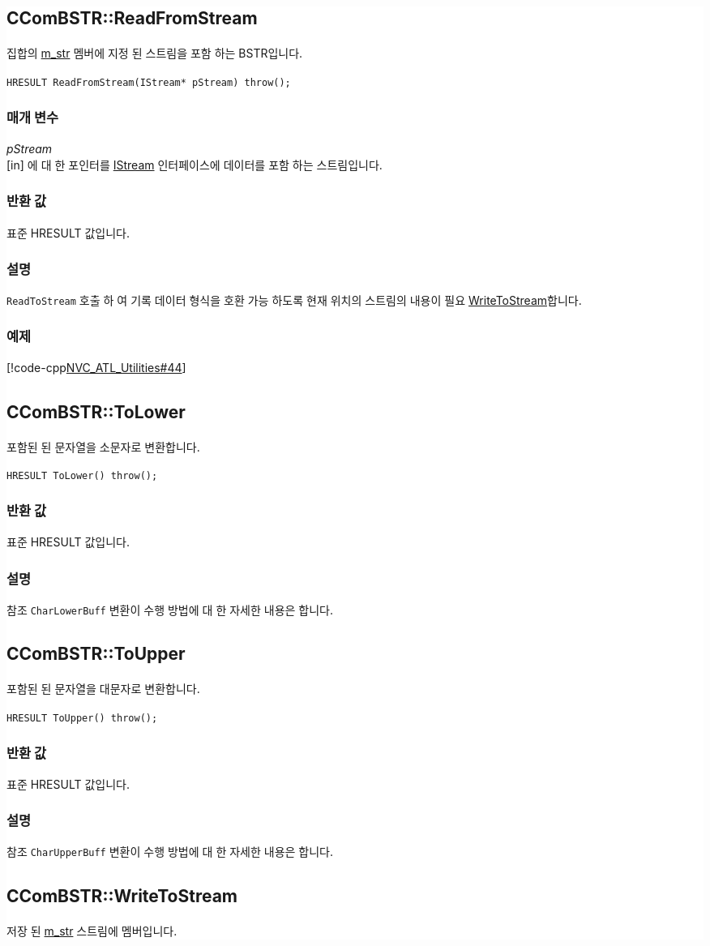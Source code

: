 ##  <a name="readfromstream"></a>  CComBSTR::ReadFromStream  
 집합의 [m_str](#m_str) 멤버에 지정 된 스트림을 포함 하는 BSTR입니다.  
  
```
HRESULT ReadFromStream(IStream* pStream) throw();
```  
  
### <a name="parameters"></a>매개 변수  
 *pStream*  
 [in] 에 대 한 포인터를 [IStream](/windows/desktop/api/objidl/nn-objidl-istream) 인터페이스에 데이터를 포함 하는 스트림입니다.  
  
### <a name="return-value"></a>반환 값  
 표준 HRESULT 값입니다.  
  
### <a name="remarks"></a>설명  
 `ReadToStream` 호출 하 여 기록 데이터 형식을 호환 가능 하도록 현재 위치의 스트림의 내용이 필요 [WriteToStream](#writetostream)합니다.  
  
### <a name="example"></a>예제  
 [!code-cpp[NVC_ATL_Utilities#44](../../atl/codesnippet/cpp/ccombstr-class_17.cpp)]  
  
##  <a name="tolower"></a>  CComBSTR::ToLower  
 포함된 된 문자열을 소문자로 변환합니다.  
  
```
HRESULT ToLower() throw();
```  
  
### <a name="return-value"></a>반환 값  
 표준 HRESULT 값입니다.  
  
### <a name="remarks"></a>설명  
 참조 `CharLowerBuff` 변환이 수행 방법에 대 한 자세한 내용은 합니다.  
  
##  <a name="toupper"></a>  CComBSTR::ToUpper  
 포함된 된 문자열을 대문자로 변환합니다.  
  
```
HRESULT ToUpper() throw();
```  
  
### <a name="return-value"></a>반환 값  
 표준 HRESULT 값입니다.  
  
### <a name="remarks"></a>설명  
 참조 `CharUpperBuff` 변환이 수행 방법에 대 한 자세한 내용은 합니다.  
  
##  <a name="writetostream"></a>  CComBSTR::WriteToStream  
 저장 된 [m_str](#m_str) 스트림에 멤버입니다.  
  